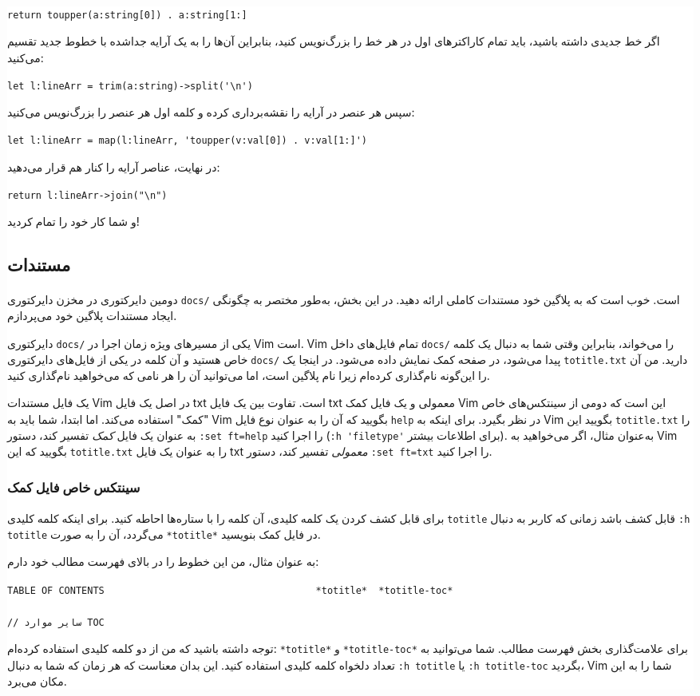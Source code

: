 ```shell
return toupper(a:string[0]) . a:string[1:]
```

اگر خط جدیدی داشته باشید، باید تمام کاراکترهای اول در هر خط را بزرگ‌نویس کنید، بنابراین آن‌ها را به یک آرایه جداشده با خطوط جدید تقسیم می‌کنید:

```shell
let l:lineArr = trim(a:string)->split('\n')
```

سپس هر عنصر در آرایه را نقشه‌برداری کرده و کلمه اول هر عنصر را بزرگ‌نویس می‌کنید:

```shell
let l:lineArr = map(l:lineArr, 'toupper(v:val[0]) . v:val[1:]')
```

در نهایت، عناصر آرایه را کنار هم قرار می‌دهید:

```shell
return l:lineArr->join("\n")
```

و شما کار خود را تمام کردید!

## مستندات

دومین دایرکتوری در مخزن دایرکتوری `docs/` است. خوب است که به پلاگین خود مستندات کاملی ارائه دهید. در این بخش، به‌طور مختصر به چگونگی ایجاد مستندات پلاگین خود می‌پردازم.

دایرکتوری `docs/` یکی از مسیرهای ویژه زمان اجرا در Vim است. Vim تمام فایل‌های داخل `docs/` را می‌خواند، بنابراین وقتی شما به دنبال یک کلمه خاص هستید و آن کلمه در یکی از فایل‌های دایرکتوری `docs/` پیدا می‌شود، در صفحه کمک نمایش داده می‌شود. در اینجا یک `totitle.txt` دارید. من آن را این‌گونه نام‌گذاری کرده‌ام زیرا نام پلاگین است، اما می‌توانید آن را هر نامی که می‌خواهید نام‌گذاری کنید.

یک فایل مستندات Vim در اصل یک فایل txt است. تفاوت بین یک فایل txt معمولی و یک فایل کمک Vim این است که دومی از سینتکس‌های خاص "کمک" استفاده می‌کند. اما ابتدا، شما باید به Vim بگویید که آن را به عنوان نوع فایل `help` در نظر بگیرد. برای اینکه به Vim بگویید این `totitle.txt` را به عنوان یک فایل *کمک* تفسیر کند، دستور `:set ft=help` را اجرا کنید (`:h 'filetype'` برای اطلاعات بیشتر). به‌عنوان مثال، اگر می‌خواهید به Vim بگویید که این `totitle.txt` را به عنوان یک فایل txt *معمولی* تفسیر کند، دستور `:set ft=txt` را اجرا کنید.

### سینتکس خاص فایل کمک

برای قابل کشف کردن یک کلمه کلیدی، آن کلمه را با ستاره‌ها احاطه کنید. برای اینکه کلمه کلیدی `totitle` قابل کشف باشد زمانی که کاربر به دنبال `:h totitle` می‌گردد، آن را به صورت `*totitle*` در فایل کمک بنویسید.

به عنوان مثال، من این خطوط را در بالای فهرست مطالب خود دارم:

```shell
TABLE OF CONTENTS                                     *totitle*  *totitle-toc*

// سایر موارد TOC
```

توجه داشته باشید که من از دو کلمه کلیدی استفاده کرده‌ام: `*totitle*` و `*totitle-toc*` برای علامت‌گذاری بخش فهرست مطالب. شما می‌توانید به تعداد دلخواه کلمه کلیدی استفاده کنید. این بدان معناست که هر زمان که شما به دنبال `:h totitle` یا `:h totitle-toc` بگردید، Vim شما را به این مکان می‌برد.
